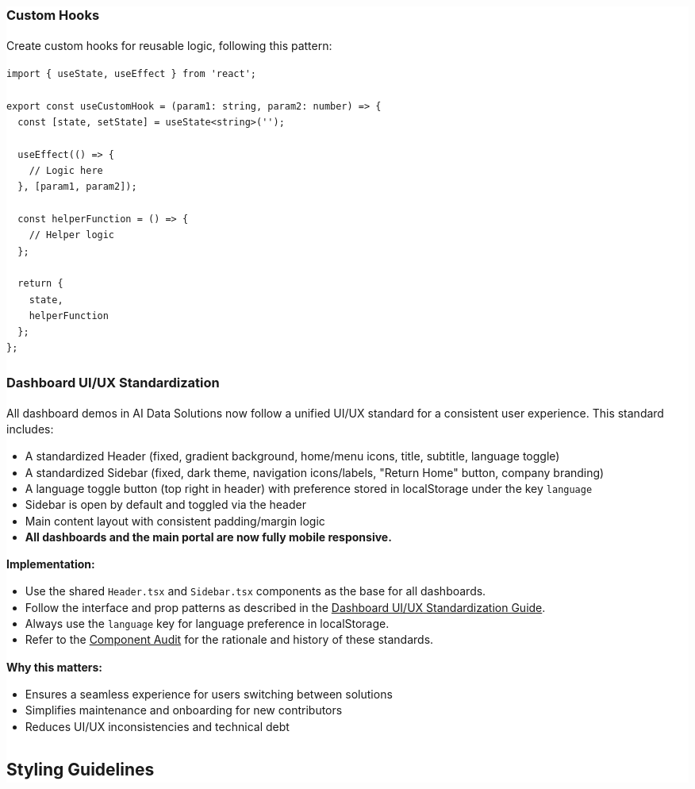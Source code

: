 ### Custom Hooks

Create custom hooks for reusable logic, following this pattern:

```tsx
import { useState, useEffect } from 'react';

export const useCustomHook = (param1: string, param2: number) => {
  const [state, setState] = useState<string>('');
  
  useEffect(() => {
    // Logic here
  }, [param1, param2]);
  
  const helperFunction = () => {
    // Helper logic
  };
  
  return {
    state,
    helperFunction
  };
};
```

### Dashboard UI/UX Standardization

All dashboard demos in AI Data Solutions now follow a unified UI/UX standard for a consistent user experience. This standard includes:

- A standardized Header (fixed, gradient background, home/menu icons, title, subtitle, language toggle)
- A standardized Sidebar (fixed, dark theme, navigation icons/labels, "Return Home" button, company branding)
- A language toggle button (top right in header) with preference stored in localStorage under the key `language`
- Sidebar is open by default and toggled via the header
- Main content layout with consistent padding/margin logic
- **All dashboards and the main portal are now fully mobile responsive.**

**Implementation:**
- Use the shared `Header.tsx` and `Sidebar.tsx` components as the base for all dashboards.
- Follow the interface and prop patterns as described in the [Dashboard UI/UX Standardization Guide](./dashboard-ui-standard.md).
- Always use the `language` key for language preference in localStorage.
- Refer to the [Component Audit](../improvements/component-audit.md) for the rationale and history of these standards.

**Why this matters:**
- Ensures a seamless experience for users switching between solutions
- Simplifies maintenance and onboarding for new contributors
- Reduces UI/UX inconsistencies and technical debt

## Styling Guidelines
